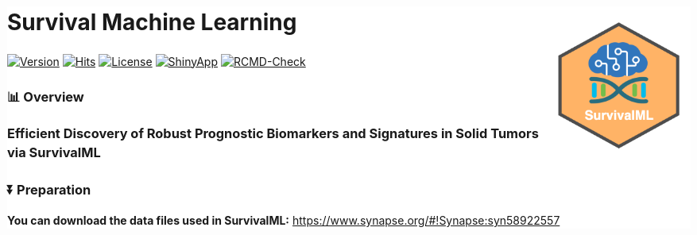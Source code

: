 # Survival Machine Learning <img src="man/logo.jpg" alt="logo" align="right" height="200" width="180"/>



[![Version](https://img.shields.io/badge/Version-1.0.0-yellow)](https://github.com/Zaoqu-Liu/SurvivalML/)
[![Hits](https://hits.seeyoufarm.com/api/count/incr/badge.svg?url=https%3A%2F%2Fgithub.com%2FZaoqu-Liu%2FSurvivalML&count_bg=%2379C83D&title_bg=%23555555&icon=&icon_color=%23E7E7E7&title=hits&edge_flat=false)](https://hits.seeyoufarm.com)
[![License](https://img.shields.io/badge/License-GPL3-red)](https://github.com/Zaoqu-Liu/SurvivalML?tab=GPL-3.0-1-ov-file)
[![ShinyApp](https://img.shields.io/badge/Shiny-APP-f28482)](https://github.com/Zaoqu-Liu/SurvivalML)
[![RCMD-Check](https://img.shields.io/badge/Feedback-c77dff)](liuzaoqu@163.com)


### :bar_chart: Overview
### Efficient Discovery of Robust Prognostic Biomarkers and Signatures in Solid Tumors via SurvivalML

### :arrow_double_down: Preparation
**You can download the data files used in SurvivalML:**
https://www.synapse.org/#!Synapse:syn58922557